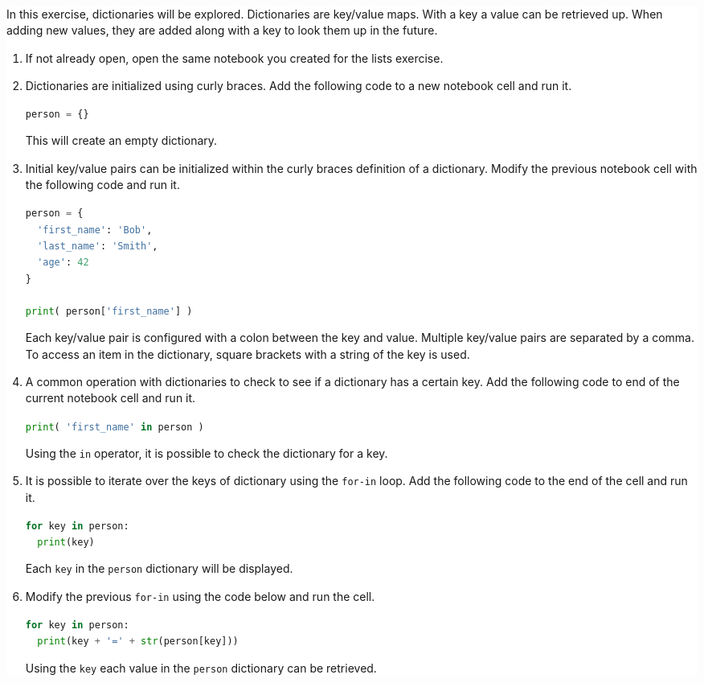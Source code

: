 In this exercise, dictionaries will be explored. Dictionaries are key/value maps. With a key a value can be retrieved up. When adding new values, they are added along with a key to look them up in the future.

1. If not already open, open the same notebook you created for the lists exercise.

1. Dictionaries are initialized using curly braces. Add the following code to a new notebook cell and run it.

	```python
	person = {}
	```

	This will create an empty dictionary.

1. Initial key/value pairs can be initialized within the curly braces definition of a dictionary. Modify the previous notebook cell with the following code and run it.

	```python
	person = {
	  'first_name': 'Bob',
	  'last_name': 'Smith',
	  'age': 42
	}
	
	print( person['first_name'] )
	```

	Each key/value pair is configured with a colon between the key and value. Multiple key/value pairs are separated by a comma. To access an item in the dictionary, square brackets with a string of the key is used.

1. A common operation with dictionaries to check to see if a dictionary has a certain key. Add the following code to end of the current notebook cell and run it.

	```python
	print( 'first_name' in person )
	```

	Using the `in` operator, it is possible to check the dictionary for a key.

1. It is possible to iterate over the keys of dictionary using the `for-in` loop. Add the following code to the end of the cell and run it.

	```python
	for key in person:
	  print(key)
	```

	Each `key` in the `person` dictionary will be displayed.

1. Modify the previous `for-in` using the code below and run the cell.

	```python
	for key in person:
	  print(key + '=' + str(person[key]))
	```

	Using the `key` each value in the `person` dictionary can be retrieved.
